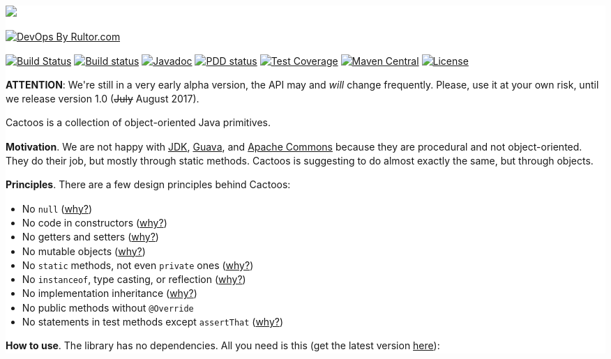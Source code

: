 <img src="http://cf.jare.io/?u=http%3A%2F%2Fwww.yegor256.com%2Fimages%2Fbooks%2Felegant-objects%2Fcactus.svg" height="100px" />

[![DevOps By Rultor.com](http://www.rultor.com/b/yegor256/cactoos)](http://www.rultor.com/p/yegor256/cactoos)

[![Build Status](https://travis-ci.org/yegor256/cactoos.svg?branch=master)](https://travis-ci.org/yegor256/cactoos)
[![Build status](https://ci.appveyor.com/api/projects/status/8vs8huy61og6jwif?svg=true)](https://ci.appveyor.com/project/yegor256/cactoos)
[![Javadoc](https://javadoc-emblem.rhcloud.com/doc/org.cactoos/cactoos/badge.svg?color=blue&prefix=v)](http://www.javadoc.io/doc/org.cactoos/cactoos)
[![PDD status](http://www.0pdd.com/svg?name=yegor256/cactoos)](http://www.0pdd.com/p?name=yegor256/cactoos)
[![Test Coverage](https://img.shields.io/codecov/c/github/yegor256/cactoos.svg)](https://codecov.io/github/yegor256/cactoos?branch=master)
[![Maven Central](https://img.shields.io/maven-central/v/org.cactoos/cactoos.svg)](https://maven-badges.herokuapp.com/maven-central/org.cactoos/cactoos)
[![License](https://img.shields.io/badge/license-MIT-green.svg)](https://github.com/yegor256/cactoos/blob/master/LICENSE.txt)

**ATTENTION**: We're still in a very early alpha version, the API
may and _will_ change frequently. Please, use it at your own risk,
until we release version 1.0 (<del>July</del> August 2017).

Cactoos is a collection of object-oriented Java primitives.

**Motivation**.
We are not happy with
[JDK](https://en.wikipedia.org/wiki/Java_Development_Kit),
[Guava](https://github.com/google/guava), and
[Apache Commons](https://commons.apache.org/) because
they are procedural and not object-oriented. They do their job,
but mostly through static methods. Cactoos is suggesting
to do almost exactly the same, but through objects.

**Principles**.
There are a few design principles behind Cactoos:

  * No `null` ([why?](http://www.yegor256.com/2014/05/13/why-null-is-bad.html))
  * No code in constructors ([why?](http://www.yegor256.com/2015/05/07/ctors-must-be-code-free.html))
  * No getters and setters ([why?](http://www.yegor256.com/2014/09/16/getters-and-setters-are-evil.html))
  * No mutable objects ([why?](http://www.yegor256.com/2014/06/09/objects-should-be-immutable.html))
  * No `static` methods, not even `private` ones ([why?](http://www.yegor256.com/2017/02/07/private-method-is-new-class.html))
  * No `instanceof`, type casting, or reflection ([why?](http://www.yegor256.com/2015/04/02/class-casting-is-anti-pattern.html))
  * No implementation inheritance ([why?](http://www.yegor256.com/2016/09/13/inheritance-is-procedural.html))
  * No public methods without `@Override`
  * No statements in test methods except `assertThat` ([why?](http://www.yegor256.com/2017/05/17/single-statement-unit-tests.html))

**How to use**.
The library has no dependencies. All you need is this
(get the latest version [here](https://github.com/yegor256/cactoos/releases)):
